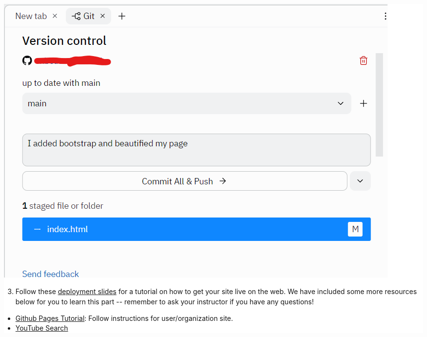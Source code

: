 ![image](image.png)

3. Follow these [deployment slides](https://www.canva.com/design/DAFAfdLnhvY/pjt3KkphA7N4wvZhgz9g0A/edit?utm_content=DAFAfdLnhvY&utm_campaign=designshare&utm_medium=link2&utm_source=sharebutton) for a tutorial on how to get your site live on the web. We have included some more resources below for you to learn this part -- remember to ask your instructor if you have any  questions!

- [Github Pages Tutorial](https://pages.github.com/): Follow instructions for user/organization site. 
- [YouTube Search](https://www.youtube.com/results?search_query=github+pages+tutorial)























